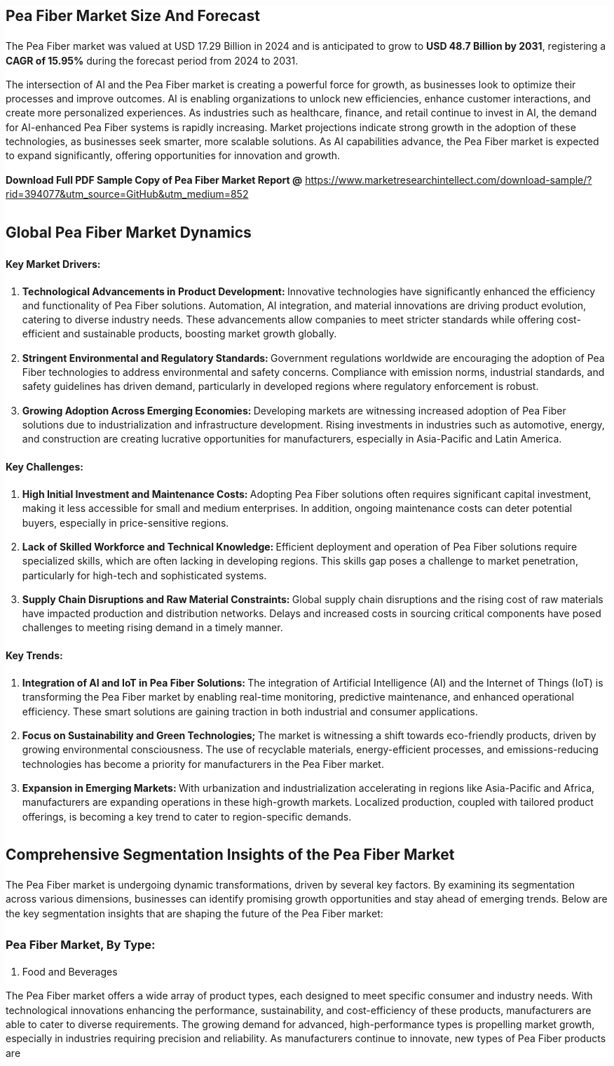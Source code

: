 <h2>Pea Fiber Market Size And Forecast</h2><p>The Pea Fiber market was valued at USD 17.29 Billion in 2024 and is anticipated to grow to <strong>USD 48.7 Billion by 2031</strong>, registering a <strong>CAGR of 15.95%</strong> during the forecast period from 2024 to 2031.</p><p>The intersection of AI and the Pea Fiber market is creating a powerful force for growth, as businesses look to optimize their processes and improve outcomes. AI is enabling organizations to unlock new efficiencies, enhance customer interactions, and create more personalized experiences. As industries such as healthcare, finance, and retail continue to invest in AI, the demand for AI-enhanced Pea Fiber systems is rapidly increasing. Market projections indicate strong growth in the adoption of these technologies, as businesses seek smarter, more scalable solutions. As AI capabilities advance, the Pea Fiber market is expected to expand significantly, offering opportunities for innovation and growth.</p><p><strong>Download Full PDF Sample Copy of Pea Fiber Market Report @</strong>&nbsp;<a href="https://www.marketresearchintellect.com/download-sample/?rid=394077&amp;utm_source=GitHub&amp;utm_medium=852">https://www.marketresearchintellect.com/download-sample/?rid=394077&amp;utm_source=GitHub&amp;utm_medium=852</a></p><h2>Global Pea Fiber Market Dynamics</h2><h4><strong>Key Market Drivers:</strong></h4><ol><li><p><strong>Technological Advancements in Product Development:&nbsp;</strong>Innovative technologies have significantly enhanced the efficiency and functionality of Pea Fiber solutions. Automation, AI integration, and material innovations are driving product evolution, catering to diverse industry needs. These advancements allow companies to meet stricter standards while offering cost-efficient and sustainable products, boosting market growth globally.</p></li><li><p><strong>Stringent Environmental and Regulatory Standards:&nbsp;</strong>Government regulations worldwide are encouraging the adoption of Pea Fiber technologies to address environmental and safety concerns. Compliance with emission norms, industrial standards, and safety guidelines has driven demand, particularly in developed regions where regulatory enforcement is robust.</p></li><li><p><strong>Growing Adoption Across Emerging Economies:&nbsp;</strong>Developing markets are witnessing increased adoption of Pea Fiber solutions due to industrialization and infrastructure development. Rising investments in industries such as automotive, energy, and construction are creating lucrative opportunities for manufacturers, especially in Asia-Pacific and Latin America.</p></li></ol><h4><strong>Key Challenges:</strong></h4><ol><li><p><strong>High Initial Investment and Maintenance Costs:&nbsp;</strong>Adopting Pea Fiber solutions often requires significant capital investment, making it less accessible for small and medium enterprises. In addition, ongoing maintenance costs can deter potential buyers, especially in price-sensitive regions.</p></li><li><p><strong>Lack of Skilled Workforce and Technical Knowledge:&nbsp;</strong>Efficient deployment and operation of Pea Fiber solutions require specialized skills, which are often lacking in developing regions. This skills gap poses a challenge to market penetration, particularly for high-tech and sophisticated systems.</p></li><li><p><strong>Supply Chain Disruptions and Raw Material Constraints:&nbsp;</strong>Global supply chain disruptions and the rising cost of raw materials have impacted production and distribution networks. Delays and increased costs in sourcing critical components have posed challenges to meeting rising demand in a timely manner.</p></li></ol><h4><strong>Key Trends:</strong></h4><ol><li><p><strong>Integration of AI and IoT in Pea Fiber Solutions:&nbsp;</strong>The integration of Artificial Intelligence (AI) and the Internet of Things (IoT) is transforming the Pea Fiber market by enabling real-time monitoring, predictive maintenance, and enhanced operational efficiency. These smart solutions are gaining traction in both industrial and consumer applications.</p></li><li><p><strong>Focus on Sustainability and Green Technologies;&nbsp;</strong>The market is witnessing a shift towards eco-friendly products, driven by growing environmental consciousness. The use of recyclable materials, energy-efficient processes, and emissions-reducing technologies has become a priority for manufacturers in the Pea Fiber market.</p></li><li><p><strong>Expansion in Emerging Markets:&nbsp;</strong>With urbanization and industrialization accelerating in regions like Asia-Pacific and Africa, manufacturers are expanding operations in these high-growth markets. Localized production, coupled with tailored product offerings, is becoming a key trend to cater to region-specific demands.</p></li></ol><div class="article-main__content" data-test-id="publishing-text-block"><h2>Comprehensive Segmentation Insights of the Pea Fiber Market</h2><p>The Pea Fiber market is undergoing dynamic transformations, driven by several key factors. By examining its segmentation across various dimensions, businesses can identify promising growth opportunities and stay ahead of emerging trends. Below are the key segmentation insights that are shaping the future of the Pea Fiber market:</p><h3><strong>Pea Fiber Market, By Type:<br /></strong></h3><ol><li>Food and Beverages</li></ol><p>The Pea Fiber market offers a wide array of product types, each designed to meet specific consumer and industry needs. With technological innovations enhancing the performance, sustainability, and cost-efficiency of these products, manufacturers are able to cater to diverse requirements. The growing demand for advanced, high-performance types is propelling market growth, especially in industries requiring precision and reliability. As manufacturers continue to innovate, new types of Pea Fiber products are